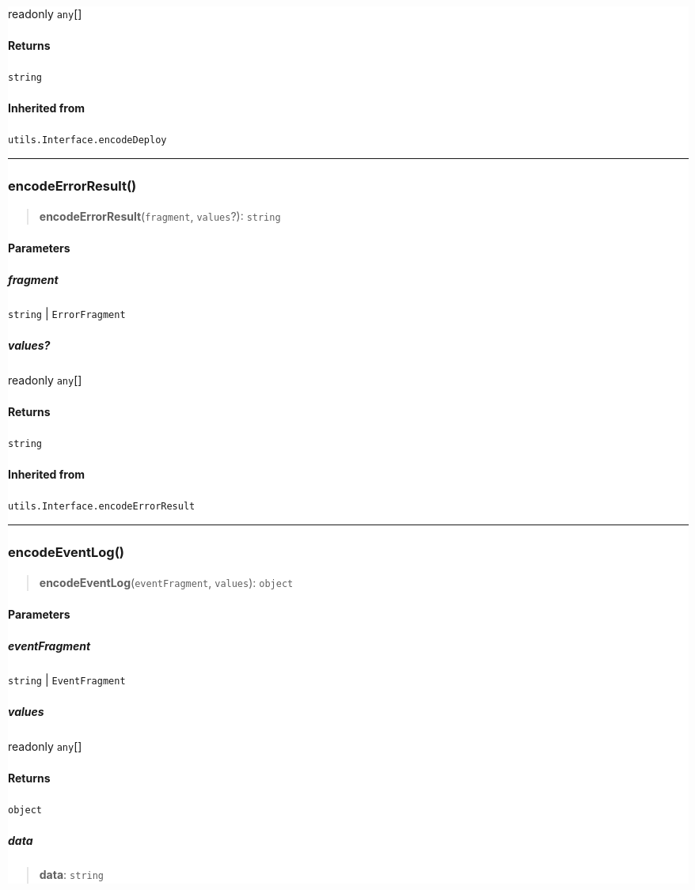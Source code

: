 readonly `any`[]

#### Returns

`string`

#### Inherited from

`utils.Interface.encodeDeploy`

***

### encodeErrorResult()

> **encodeErrorResult**(`fragment`, `values`?): `string`

#### Parameters

##### fragment

`string` | `ErrorFragment`

##### values?

readonly `any`[]

#### Returns

`string`

#### Inherited from

`utils.Interface.encodeErrorResult`

***

### encodeEventLog()

> **encodeEventLog**(`eventFragment`, `values`): `object`

#### Parameters

##### eventFragment

`string` | `EventFragment`

##### values

readonly `any`[]

#### Returns

`object`

##### data

> **data**: `string`
